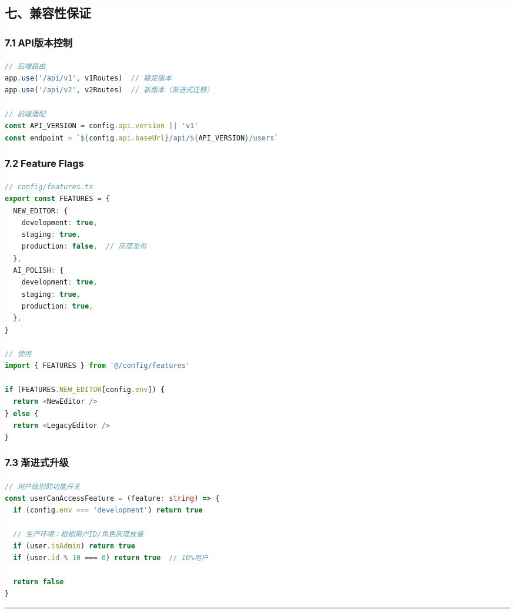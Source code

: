 
## 七、兼容性保证

### 7.1 API版本控制

```typescript
// 后端路由
app.use('/api/v1', v1Routes)  // 稳定版本
app.use('/api/v2', v2Routes)  // 新版本（渐进式迁移）

// 前端适配
const API_VERSION = config.api.version || 'v1'
const endpoint = `${config.api.baseUrl}/api/${API_VERSION}/users`
```

### 7.2 Feature Flags

```typescript
// config/features.ts
export const FEATURES = {
  NEW_EDITOR: {
    development: true,
    staging: true,
    production: false,  // 灰度发布
  },
  AI_POLISH: {
    development: true,
    staging: true,
    production: true,
  },
}

// 使用
import { FEATURES } from '@/config/features'

if (FEATURES.NEW_EDITOR[config.env]) {
  return <NewEditor />
} else {
  return <LegacyEditor />
}
```

### 7.3 渐进式升级

```typescript
// 用户级别的功能开关
const userCanAccessFeature = (feature: string) => {
  if (config.env === 'development') return true
  
  // 生产环境：根据用户ID/角色灰度放量
  if (user.isAdmin) return true
  if (user.id % 10 === 0) return true  // 10%用户
  
  return false
}
```

---